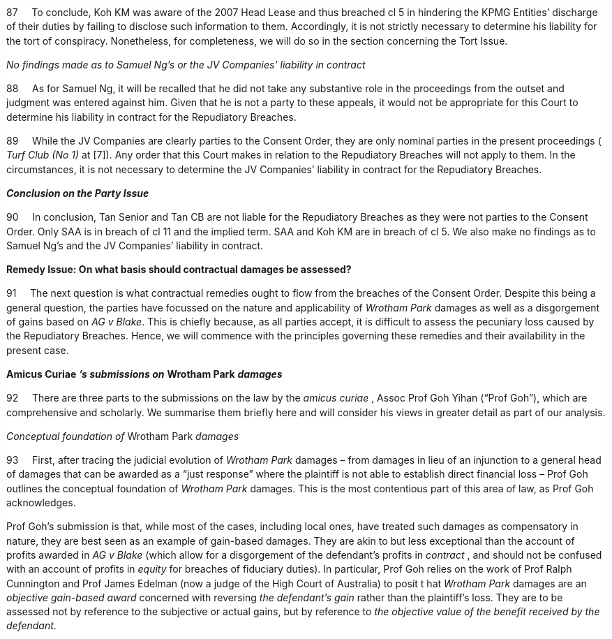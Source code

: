 87     To conclude, Koh KM was aware of the 2007 Head Lease and thus breached cl 5 in hindering the KPMG Entities’ discharge of their duties by failing to disclose such information to them. Accordingly, it is not strictly necessary to determine his liability for the tort of conspiracy. Nonetheless, for completeness, we will do so in the section concerning the Tort Issue. 

_No findings made as to Samuel Ng’s or the JV Companies’ liability in contract_ 

88     As for Samuel Ng, it will be recalled that he did not take any substantive role in the proceedings from the outset and judgment was entered against him. Given that he is not a party to these appeals, it would not be appropriate for this Court to determine his liability in contract for the Repudiatory Breaches. 

89     While the JV Companies are clearly parties to the Consent Order, they are only nominal parties in the present proceedings ( _Turf Club (No 1)_ at [7]). Any order that this Court makes in relation to the Repudiatory Breaches will not apply to them. In the circumstances, it is not necessary to determine the JV Companies’ liability in contract for the Repudiatory Breaches. 

**_Conclusion on the Party Issue_** 

90     In conclusion, Tan Senior and Tan CB are not liable for the Repudiatory Breaches as they were not parties to the Consent Order. Only SAA is in breach of cl 11 and the implied term. SAA and Koh KM are in breach of cl 5. We also make no findings as to Samuel Ng’s and the JV Companies’ liability in contract. 

**Remedy Issue: On what basis should contractual damages be assessed?** 

91     The next question is what contractual remedies ought to flow from the breaches of the Consent Order. Despite this being a general question, the parties have focussed on the nature and applicability of _Wrotham Park_ damages as well as a disgorgement of gains based on _AG v Blake_. This is chiefly because, as all parties accept, it is difficult to assess the pecuniary loss caused by the Repudiatory Breaches. Hence, we will commence with the principles governing these remedies and their availability in the present case. 

**Amicus Curiae** **_’s submissions on_** **Wrotham Park** **_damages_** 

92     There are three parts to the submissions on the law by the _amicus curiae_ , Assoc Prof Goh Yihan (“Prof Goh”), which are comprehensive and scholarly. We summarise them briefly here and will consider his views in greater detail as part of our analysis. 

_Conceptual foundation of_ Wrotham Park _damages_ 

93     First, after tracing the judicial evolution of _Wrotham Park_ damages – from damages in lieu of an injunction to a general head of damages that can be awarded as a “just response” where the plaintiff is not able to establish direct financial loss – Prof Goh outlines the conceptual foundation of _Wrotham Park_ damages. This is the most contentious part of this area of law, as Prof Goh acknowledges. 


Prof Goh’s submission is that, while most of the cases, including local ones, have treated such damages as compensatory in nature, they are best seen as an example of gain-based damages. They are akin to but less exceptional than the account of profits awarded in _AG v Blake_ (which allow for a disgorgement of the defendant’s profits in _contract_ , and should not be confused with an account of profits in _equity_ for breaches of fiduciary duties). In particular, Prof Goh relies on the work of Prof Ralph Cunnington and Prof James Edelman (now a judge of the High Court of Australia) to posit t hat _Wrotham Park_ damages are an _objective gain-based award_ concerned with reversing _the defendant’s gain_ rather than the plaintiff’s loss. They are to be assessed not by reference to the subjective or actual gains, but by reference to _the objective value of the benefit received by the defendant_. 
